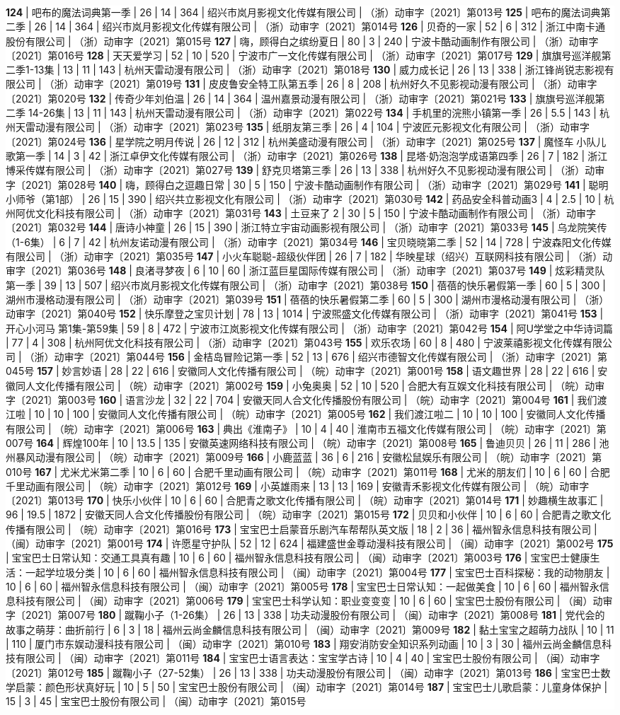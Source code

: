  **124** | 吧布的魔法词典第一季 | 26 | 14 | 364 | 绍兴市岚月影视文化传媒有限公司 | （浙）动审字〔2021〕第013号 
 **125** | 吧布的魔法词典第二季 | 26 | 14 | 364 | 绍兴市岚月影视文化传媒有限公司 | （浙）动审字〔2021〕第014号 
 **126** | 贝奇的一家 | 52 | 6 | 312 | 浙江中南卡通股份有限公司 | （浙）动审字〔2021〕第015号 
 **127** | 嗨，顾得白之缤纷夏日 | 80 | 3 | 240 | 宁波卡酷动画制作有限公司 | （浙）动审字〔2021〕第016号 
 **128** | 天天爱学习 | 52 | 10 | 520 | 宁波市广一文化传媒有限公司 | （浙）动审字〔2021〕第017号 
 **129** | 旗旗号巡洋舰第二季1-13集 | 13 | 11 | 143 | 杭州天雷动漫有限公司 | （浙）动审字〔2021〕第018号 
 **130** | 威力成长记 | 26 | 13 | 338 | 浙江锋尚锐志影视有限公司 | （浙）动审字〔2021〕第019号 
 **131** | 皮皮鲁安全特工队第五季 | 26 | 8 | 208 | 杭州好久不见影视动漫有限公司 | （浙）动审字〔2021〕第020号 
 **132** | 传奇少年刘伯温 | 26 | 14 | 364 | 温州嘉景动漫有限公司 | （浙）动审字〔2021〕第021号 
 **133** | 旗旗号巡洋舰第二季  14-26集 | 13 | 11 | 143 | 杭州天雷动漫有限公司 | （浙）动审字〔2021〕第022号 
 **134** | 手机里的浣熊小镇第一季 | 26 | 5.5 | 143 | 杭州天雷动漫有限公司 | （浙）动审字〔2021〕第023号 
 **135** | 纸朋友第三季 | 26 | 4 | 104 | 宁波匠元影视文化有限公司 | （浙）动审字〔2021〕第024号 
 **136** | 星学院之明月传说 | 26 | 12 | 312 | 杭州美盛动漫有限公司 | （浙）动审字〔2021〕第025号 
 **137** | 魔怪车 小队儿歌第一季 | 14 | 3 | 42 | 浙江卓伊文化传媒有限公司 | （浙）动审字〔2021〕第026号 
 **138** | 昆塔·奶泡泡学成语第四季 | 26 | 7 | 182 | 浙江博采传媒有限公司 | （浙）动审字〔2021〕第027号 
 **139** | 舒克贝塔第三季 | 26 | 13 | 338 | 杭州好久不见影视动漫有限公司 | （浙）动审字〔2021〕第028号 
 **140** | 嗨，顾得白之逗趣日常 | 30 | 5 | 150 | 宁波卡酷动画制作有限公司 | （浙）动审字〔2021〕第029号 
 **141** | 聪明小师爷（第1部） | 26 | 15 | 390 | 绍兴共立影视文化有限公司 | （浙）动审字〔2021〕第030号 
 **142** | 药品安全科普动画3 | 4 | 2.5 | 10 | 杭州阿优文化科技有限公司 | （浙）动审字〔2021〕第031号 
 **143** | 土豆来了 2 | 30 | 5 | 150 | 宁波卡酷动画制作有限公司 | （浙）动审字〔2021〕第032号 
 **144** | 唐诗小神童 | 26 | 15 | 390 | 浙江特立宇宙动画影视有限公司 | （浙）动审字〔2021〕第033号 
 **145** | 乌龙院笑传  （1-6集） | 6 | 7 | 42 | 杭州友诺动漫有限公司 | （浙）动审字〔2021〕第034号 
 **146** | 宝贝晓晓第二季 | 52 | 14 | 728 | 宁波森阳文化传媒有限公司 | （浙）动审字〔2021〕第035号 
 **147** | 小火车聪聪-超级伙伴团 | 26 | 7 | 182 | 华映星球（绍兴）互联网科技有限公司 | （浙）动审字〔2021〕第036号 
 **148** | 良渚寻梦夜 | 6 | 10 | 60 | 浙江蓝巨星国际传媒有限公司 | （浙）动审字〔2021〕第037号 
 **149** | 炫彩精灵队第一季 | 39 | 13 | 507 | 绍兴市岚月影视文化传媒有限公司 | （浙）动审字〔2021〕第038号 
 **150** | 蓓蓓的快乐暑假第一季 | 60 | 5 | 300 | 湖州市漫格动漫有限公司 | （浙）动审字〔2021〕第039号 
 **151** | 蓓蓓的快乐暑假第二季 | 60 | 5 | 300 | 湖州市漫格动漫有限公司 | （浙）动审字〔2021〕第040号 
 **152** | 快乐摩登之宝贝计划 | 78 | 13 | 1014 | 宁波煕盛文化传媒有限公司 | （浙）动审字〔2021〕第041号 
 **153** | 开心小河马  第1集-第59集 | 59 | 8 | 472 | 宁波市江岚影视文化传媒有限公司 | （浙）动审字〔2021〕第042号 
 **154** | 阿U学堂之中华诗词篇 | 77 | 4 | 308 | 杭州阿优文化科技有限公司 | （浙）动审字〔2021〕第043号 
 **155** | 欢乐农场 | 60 | 8 | 480 | 宁波莱禧影视文化传媒有限公司 | （浙）动审字〔2021〕第044号 
 **156** | 金桔岛冒险记第一季 | 52 | 13 | 676 | 绍兴市德智文化传媒有限公司 | （浙）动审字〔2021〕第045号 
 **157** | 妙言妙语 | 28 | 22 | 616 | 安徽同人文化传播有限公司 | （皖）动审字〔2021〕第001号 
 **158** | 语文趣世界 | 28 | 22 | 616 | 安徽同人文化传播有限公司 | （皖）动审字〔2021〕第002号 
 **159** | 小兔奥奥 | 52 | 10 | 520 | 合肥大有互娱文化科技有限公司 | （皖）动审字〔2021〕第003号 
 **160** | 语言沙龙 | 32 | 22 | 704 | 安徽天同人合文化传播股份有限公司 | （皖）动审字〔2021〕第004号 
 **161** | 我们渡江啦 | 10 | 10 | 100 | 安徽同人文化传播有限公司 | （皖）动审字〔2021〕第005号 
 **162** | 我们渡江啦二 | 10 | 10 | 100 | 安徽同人文化传播有限公司 | （皖）动审字〔2021〕第006号 
 **163** | 典出《淮南子》 | 10 | 4 | 40 | 淮南市五福文化传媒有限公司 | （皖）动审字〔2021〕第007号 
 **164** | 辉煌100年 | 10 | 13.5 | 135 | 安徽英速网络科技有限公司 | （皖）动审字〔2021〕第008号 
 **165** | 鲁迪贝贝 | 26 | 11 | 286 | 池州暴风动漫有限公司 | （皖）动审字〔2021〕第009号 
 **166** | 小鹿蓝蓝 | 36 | 6 | 216 | 安徽松鼠娱乐有限公司 | （皖）动审字〔2021〕第010号 
 **167** | 尤米尤米第二季 | 10 | 6 | 60 | 合肥千里动画有限公司 | （皖）动审字〔2021〕第011号 
 **168** | 尤米的朋友们 | 10 | 6 | 60 | 合肥千里动画有限公司 | （皖）动审字〔2021〕第012号 
 **169** | 小英雄雨来 | 13 | 13 | 169 | 安徽青禾影视文化传媒有限公司 | （皖）动审字〔2021〕第013号 
 **170** | 快乐小伙伴 | 10 | 6 | 60 | 合肥青之歌文化传播有限公司 | （皖）动审字〔2021〕第014号 
 **171** | 妙趣横生故事汇 | 96 | 19.5 | 1872 | 安徽天同人合文化传播股份有限公司 | （皖）动审字〔2021〕第015号 
 **172** | 贝贝和小伙伴 | 10 | 6 | 60 | 合肥青之歌文化传播有限公司 | （皖）动审字〔2021〕第016号 
 **173** | 宝宝巴士启蒙音乐剧汽车帮帮队英文版 | 18 | 2 | 36 | 福州智永信息科技有限公司 | （闽）动审字〔2021〕第001号 
 **174** | 许愿星守护队 | 52 | 12 | 624 | 福建盛世金尊动漫科技有限公司 | （闽）动审字〔2021〕第002号 
 **175** | 宝宝巴士日常认知：交通工具真有趣 | 10 | 6 | 60 | 福州智永信息科技有限公司 | （闽）动审字〔2021〕第003号 
 **176** | 宝宝巴士健康生活：一起学垃圾分类 | 10 | 6 | 60 | 福州智永信息科技有限公司 | （闽）动审字〔2021〕第004号 
 **177** | 宝宝巴士百科探秘：我的动物朋友 | 10 | 6 | 60 | 福州智永信息科技有限公司 | （闽）动审字〔2021〕第005号 
 **178** | 宝宝巴士日常认知：一起做美食 | 10 | 6 | 60 | 福州智永信息科技有限公司 | （闽）动审字〔2021〕第006号 
 **179** | 宝宝巴士科学认知：职业变变变 | 10 | 6 | 60 | 宝宝巴士股份有限公司 | （闽）动审字〔2021〕第007号 
 **180** | 蹴鞠小子（1-26集） | 26 | 13 | 338 | 功夫动漫股份有限公司 | （闽）动审字〔2021〕第008号 
 **181** | 党代会的故事之萌芽：曲折前行 | 6 | 3 | 18 | 福州云尚金麟信息科技有限公司 | （闽）动审字〔2021〕第009号 
 **182** | 黏土宝宝之超萌力战队 | 10 | 11 | 110 | 厦门市东娱动漫科技有限公司 | （闽）动审字〔2021〕第010号 
 **183** | 翔安消防安全知识系列动画 | 10 | 3 | 30 | 福州云尚金麟信息科技有限公司 | （闽）动审字〔2021〕第011号 
 **184** | 宝宝巴士语言表达：宝宝学古诗 | 10 | 4 | 40 | 宝宝巴士股份有限公司 | （闽）动审字〔2021〕第012号 
 **185** | 蹴鞠小子（27-52集） | 26 | 13 | 338 | 功夫动漫股份有限公司 | （闽）动审字〔2021〕第013号 
 **186** | 宝宝巴士数学启蒙：颜色形状真好玩 | 10 | 5 | 50 | 宝宝巴士股份有限公司 | （闽）动审字〔2021〕第014号 
 **187** | 宝宝巴士儿歌启蒙：儿童身体保护 | 15 | 3 | 45 | 宝宝巴士股份有限公司 | （闽）动审字〔2021〕第015号 